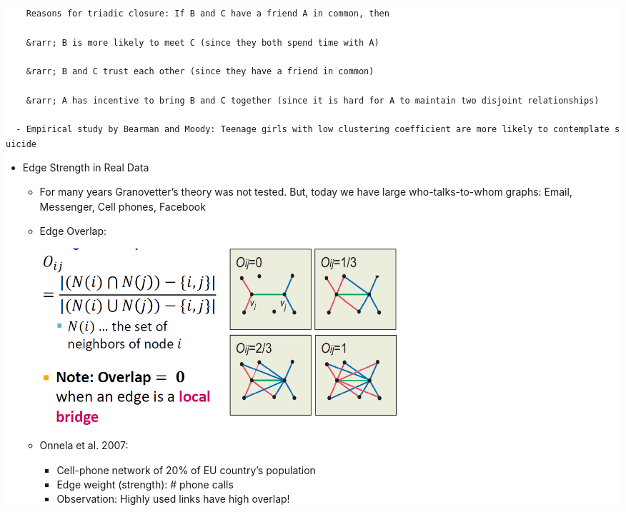         Reasons for triadic closure: If B and C have a friend A in common, then

        &rarr; B is more likely to meet C (since they both spend time with A)

        &rarr; B and C trust each other (since they have a friend in common)

        &rarr; A has incentive to bring B and C together (since it is hard for A to maintain two disjoint relationships)

      - Empirical study by Bearman and Moody: Teenage girls with low clustering coefficient are more likely to contemplate suicide

- Edge Strength in Real Data

    - For many years Granovetter’s theory was not tested. But, today we have large who-talks-to-whom graphs: Email, Messenger, Cell phones, Facebook

    - Edge Overlap: 

        <img src="src/L6/6.2.4.png" width="500">       

    - Onnela et al. 2007: 
      - Cell-phone network of 20% of EU country’s population
      - Edge weight (strength): # phone calls
      - Observation: Highly used links have high overlap!
